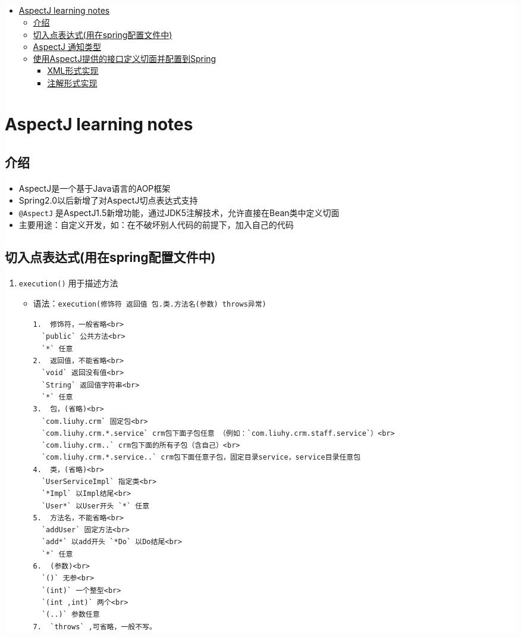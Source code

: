 

- [AspectJ learning notes](#aspectj-learning-notes)
	- [介绍](#介绍)
	- [切入点表达式(用在spring配置文件中)](#切入点表达式用在spring配置文件中)
	- [AspectJ 通知类型](#aspectj-通知类型)
	- [使用AspectJ提供的接口定义切面并配置到Spring](#使用aspectj提供的接口定义切面并配置到spring)
		- [XML形式实现](#xml形式实现)
		- [注解形式实现](#注解形式实现)



# AspectJ learning notes

## 介绍

-   AspectJ是一个基于Java语言的AOP框架
-   Spring2.0以后新增了对AspectJ切点表达式支持
-   `@AspectJ` 是AspectJ1.5新增功能，通过JDK5注解技术，允许直接在Bean类中定义切面
-   主要用途：自定义开发，如：在不破坏别人代码的前提下，加入自己的代码

## 切入点表达式(用在spring配置文件中)

1.  `execution()` 用于描述方法

    -   语法：`execution(修饰符 返回值 包.类.方法名(参数) throws异常)`

		    1.  修饰符，一般省略<br>
		      `public` 公共方法<br>
		      `*` 任意
		    2.  返回值，不能省略<br>
		      `void` 返回没有值<br>
		      `String` 返回值字符串<br>
		      `*` 任意
		    3.  包，(省略)<br>
		      `com.liuhy.crm` 固定包<br>
		      `com.liuhy.crm.*.service` crm包下面子包任意 （例如：`com.liuhy.crm.staff.service`）<br>
		      `com.liuhy.crm..` crm包下面的所有子包（含自己）<br>
		      `com.liuhy.crm.*.service..` crm包下面任意子包，固定目录service，service目录任意包
		    4.  类，(省略)<br>
		      `UserServiceImpl` 指定类<br>
		      `*Impl` 以Impl结尾<br>
		      `User*` 以User开头 `*` 任意
		    5.  方法名，不能省略<br>
		      `addUser` 固定方法<br>
		      `add*` 以add开头 `*Do` 以Do结尾<br>
		      `*` 任意
		    6.  (参数)<br>
		      `()` 无参<br>
		      `(int)` 一个整型<br>
		      `(int ,int)` 两个<br>
		      `(..)` 参数任意
		    7.  `throws` ,可省略，一般不写。
